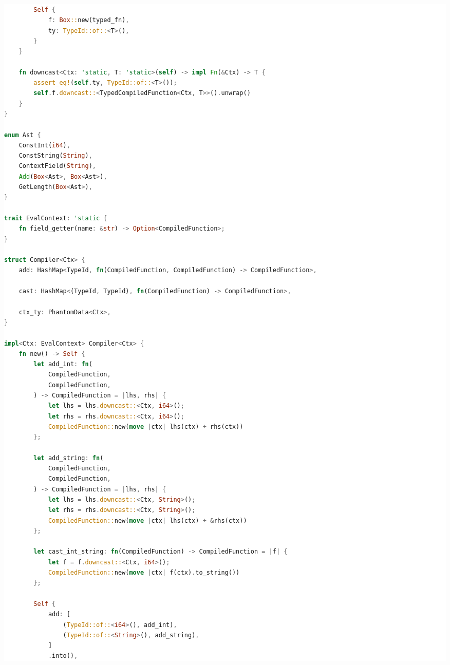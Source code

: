```rs showLineNumbers=false collapse={1-5,10-27,42-47,51-88,91-92,95-101,108-115,122-129,136-147,150-156,159-168,172-174,177-186} collapseStyle=collapsible-auto
        Self {
            f: Box::new(typed_fn),
            ty: TypeId::of::<T>(),
        }
    }

    fn downcast<Ctx: 'static, T: 'static>(self) -> impl Fn(&Ctx) -> T {
        assert_eq!(self.ty, TypeId::of::<T>());
        self.f.downcast::<TypedCompiledFunction<Ctx, T>>().unwrap()
    }
}

enum Ast {
    ConstInt(i64),
    ConstString(String),
    ContextField(String),
    Add(Box<Ast>, Box<Ast>),
    GetLength(Box<Ast>),
}

trait EvalContext: 'static {
    fn field_getter(name: &str) -> Option<CompiledFunction>;
}

struct Compiler<Ctx> {
    add: HashMap<TypeId, fn(CompiledFunction, CompiledFunction) -> CompiledFunction>,

    cast: HashMap<(TypeId, TypeId), fn(CompiledFunction) -> CompiledFunction>,

    ctx_ty: PhantomData<Ctx>,
}

impl<Ctx: EvalContext> Compiler<Ctx> {
    fn new() -> Self {
        let add_int: fn(
            CompiledFunction,
            CompiledFunction,
        ) -> CompiledFunction = |lhs, rhs| {
            let lhs = lhs.downcast::<Ctx, i64>();
            let rhs = rhs.downcast::<Ctx, i64>();
            CompiledFunction::new(move |ctx| lhs(ctx) + rhs(ctx))
        };

        let add_string: fn(
            CompiledFunction,
            CompiledFunction,
        ) -> CompiledFunction = |lhs, rhs| {
            let lhs = lhs.downcast::<Ctx, String>();
            let rhs = rhs.downcast::<Ctx, String>();
            CompiledFunction::new(move |ctx| lhs(ctx) + &rhs(ctx))
        };

        let cast_int_string: fn(CompiledFunction) -> CompiledFunction = |f| {
            let f = f.downcast::<Ctx, i64>();
            CompiledFunction::new(move |ctx| f(ctx).to_string())
        };

        Self {
            add: [
                (TypeId::of::<i64>(), add_int),
                (TypeId::of::<String>(), add_string),
            ]
            .into(),
```